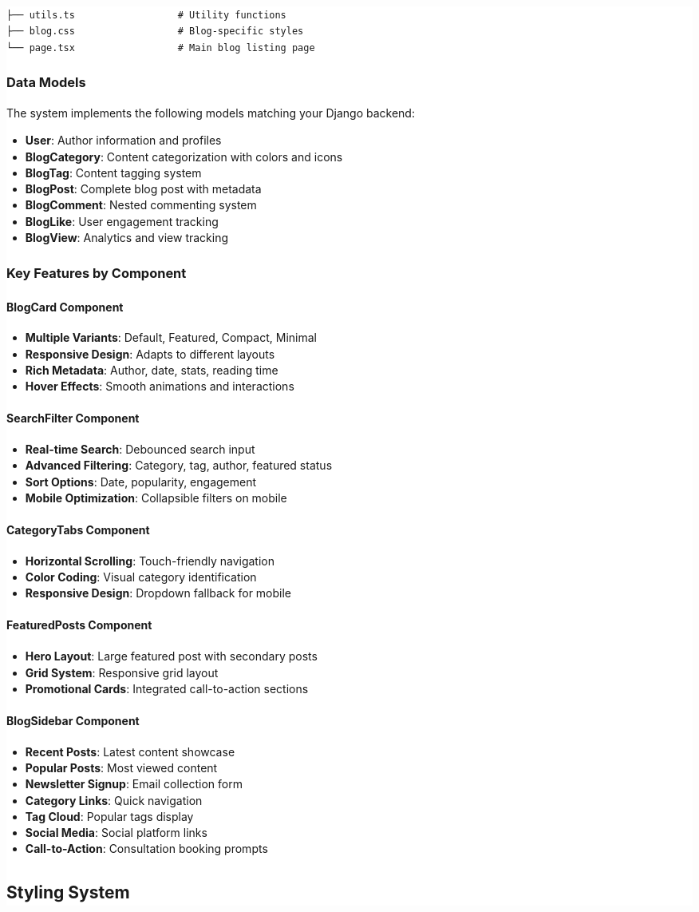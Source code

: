 ```
├── utils.ts                  # Utility functions
├── blog.css                  # Blog-specific styles
└── page.tsx                  # Main blog listing page
```

### Data Models

The system implements the following models matching your Django backend:

- **User**: Author information and profiles
- **BlogCategory**: Content categorization with colors and icons
- **BlogTag**: Content tagging system
- **BlogPost**: Complete blog post with metadata
- **BlogComment**: Nested commenting system
- **BlogLike**: User engagement tracking
- **BlogView**: Analytics and view tracking

### Key Features by Component

#### BlogCard Component
- **Multiple Variants**: Default, Featured, Compact, Minimal
- **Responsive Design**: Adapts to different layouts
- **Rich Metadata**: Author, date, stats, reading time
- **Hover Effects**: Smooth animations and interactions

#### SearchFilter Component
- **Real-time Search**: Debounced search input
- **Advanced Filtering**: Category, tag, author, featured status
- **Sort Options**: Date, popularity, engagement
- **Mobile Optimization**: Collapsible filters on mobile

#### CategoryTabs Component
- **Horizontal Scrolling**: Touch-friendly navigation
- **Color Coding**: Visual category identification
- **Responsive Design**: Dropdown fallback for mobile

#### FeaturedPosts Component
- **Hero Layout**: Large featured post with secondary posts
- **Grid System**: Responsive grid layout
- **Promotional Cards**: Integrated call-to-action sections

#### BlogSidebar Component
- **Recent Posts**: Latest content showcase
- **Popular Posts**: Most viewed content
- **Newsletter Signup**: Email collection form
- **Category Links**: Quick navigation
- **Tag Cloud**: Popular tags display
- **Social Media**: Social platform links
- **Call-to-Action**: Consultation booking prompts

## Styling System
